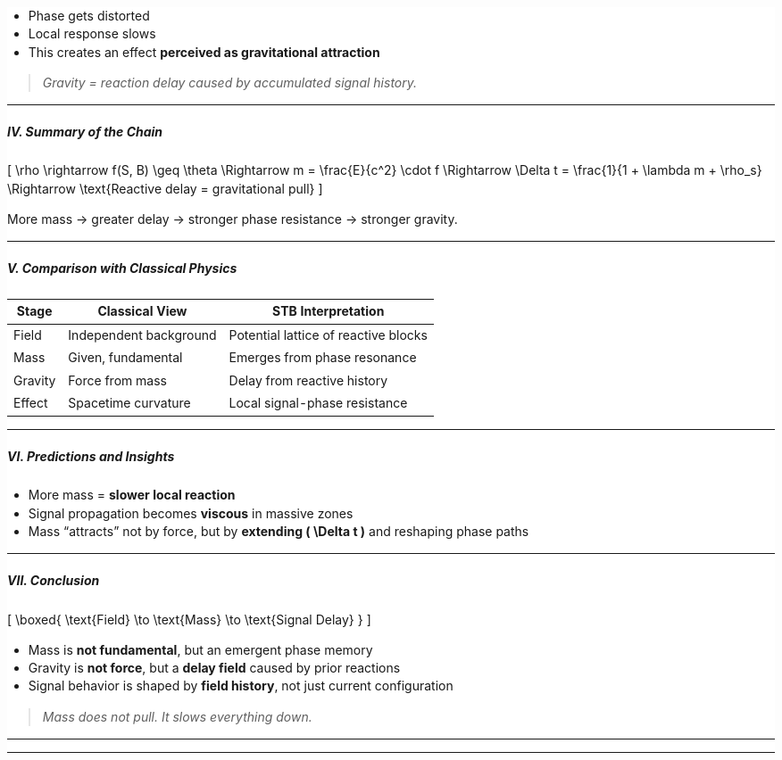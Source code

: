 - Phase gets distorted  
- Local response slows  
- This creates an effect **perceived as gravitational attraction**

> _Gravity = reaction delay caused by accumulated signal history._

---

##### **IV. Summary of the Chain**

\[
\rho \rightarrow f(S, B) \geq \theta \Rightarrow m = \frac{E}{c^2} \cdot f
\Rightarrow \Delta t = \frac{1}{1 + \lambda m + \rho_s}
\Rightarrow \text{Reactive delay = gravitational pull}
\]

More mass → greater delay → stronger phase resistance → stronger gravity.

---

##### **V. Comparison with Classical Physics**

| Stage         | Classical View                 | STB Interpretation                        |
|---------------|--------------------------------|-------------------------------------------|
| Field         | Independent background         | Potential lattice of reactive blocks       |
| Mass          | Given, fundamental             | Emerges from phase resonance               |
| Gravity       | Force from mass                | Delay from reactive history                |
| Effect        | Spacetime curvature            | Local signal-phase resistance              |

---

##### **VI. Predictions and Insights**

- More mass = **slower local reaction**  
- Signal propagation becomes **viscous** in massive zones  
- Mass “attracts” not by force, but by **extending \( \Delta t \)** and reshaping phase paths

---

##### **VII. Conclusion**

\[
\boxed{
\text{Field} \to \text{Mass} \to \text{Signal Delay}
}
\]

- Mass is **not fundamental**, but an emergent phase memory  
- Gravity is **not force**, but a **delay field** caused by prior reactions  
- Signal behavior is shaped by **field history**, not just current configuration

> _Mass does not pull. It slows everything down._

---
---
